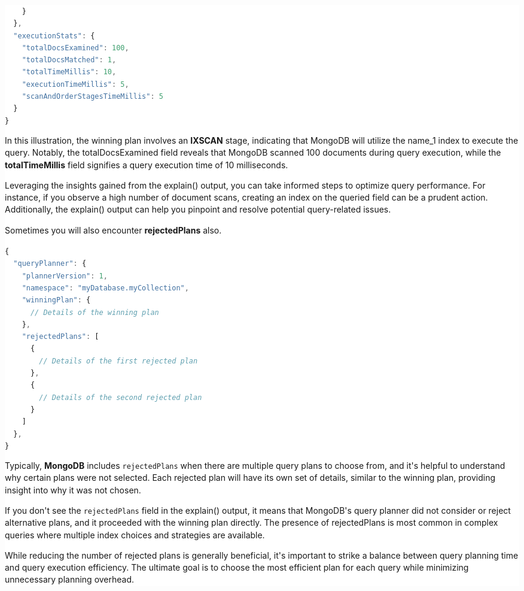 ```js
    }
  },
  "executionStats": {
    "totalDocsExamined": 100,
    "totalDocsMatched": 1,
    "totalTimeMillis": 10,
    "executionTimeMillis": 5,
    "scanAndOrderStagesTimeMillis": 5
  }
}
```

In this illustration, the winning plan involves an **IXSCAN** stage, indicating that MongoDB will utilize the name_1 index to execute the query. Notably, the totalDocsExamined field reveals that MongoDB scanned 100 documents during query execution, while the **totalTimeMillis** field signifies a query execution time of 10 milliseconds.

Leveraging the insights gained from the explain() output, you can take informed steps to optimize query performance. For instance, if you observe a high number of document scans, creating an index on the queried field can be a prudent action. Additionally, the explain() output can help you pinpoint and resolve potential query-related issues.

Sometimes you will also encounter **rejectedPlans** also.
```js
{
  "queryPlanner": {
    "plannerVersion": 1,
    "namespace": "myDatabase.myCollection",
    "winningPlan": {
      // Details of the winning plan
    },
    "rejectedPlans": [
      {
        // Details of the first rejected plan
      },
      {
        // Details of the second rejected plan
      }
    ]
  },
}
```
Typically, **MongoDB** includes `rejectedPlans` when there are multiple query plans to choose from, and it's helpful to understand why certain plans were not selected. Each rejected plan will have its own set of details, similar to the winning plan, providing insight into why it was not chosen.

If you don't see the `rejectedPlans` field in the explain() output, it means that MongoDB's query planner did not consider or reject alternative plans, and it proceeded with the winning plan directly. The presence of rejectedPlans is most common in complex queries where multiple index choices and strategies are available.

While reducing the number of rejected plans is generally beneficial, it's important to strike a balance between query planning time and query execution efficiency. The ultimate goal is to choose the most efficient plan for each query while minimizing unnecessary planning overhead.
